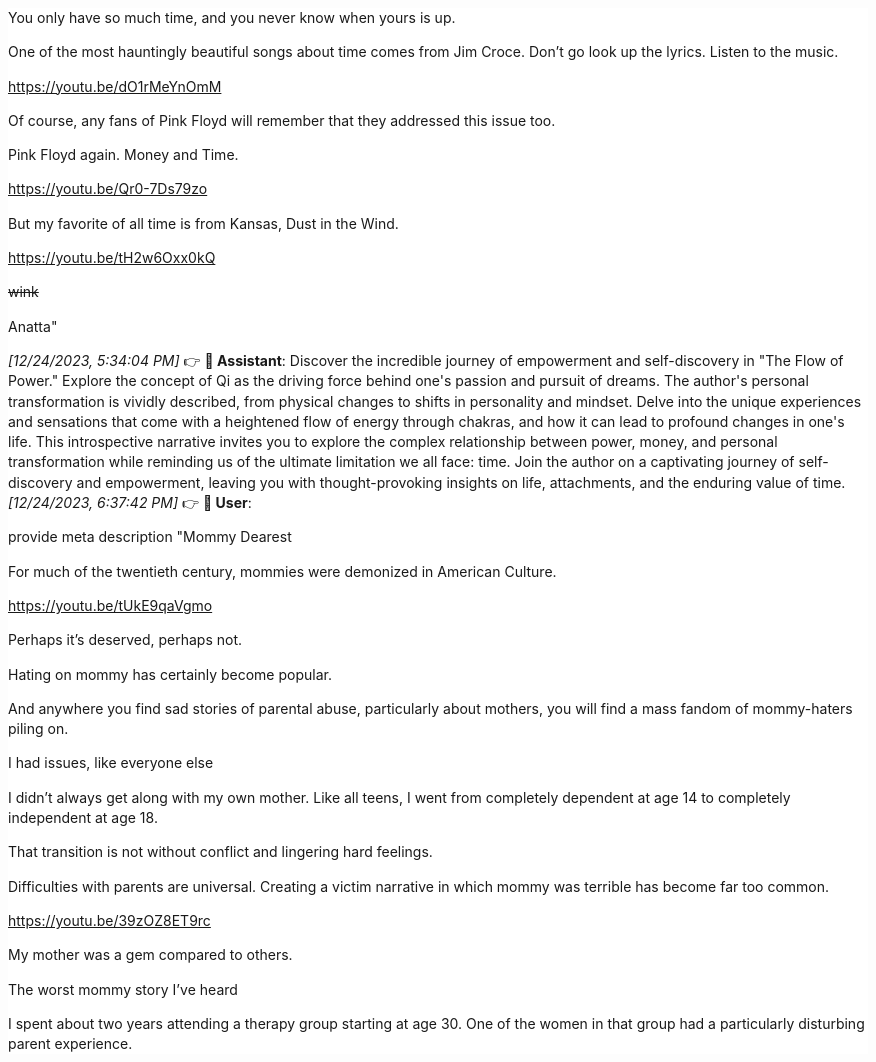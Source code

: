You only have so much time, and you never know when yours is up.

One of the most hauntingly beautiful songs about time comes from Jim Croce. Don’t go look up the lyrics. Listen to the music.

https://youtu.be/dO1rMeYnOmM

Of course, any fans of Pink Floyd will remember that they addressed this issue too.

Pink Floyd again. Money and Time.

https://youtu.be/Qr0-7Ds79zo

But my favorite of all time is from Kansas, Dust in the Wind.

https://youtu.be/tH2w6Oxx0kQ

~~wink~~

Anatta"<br>

<i>[12/24/2023, 5:34:04 PM]</i> 👉 <b>🤖 Assistant</b>: Discover the incredible journey of empowerment and self-discovery in "The Flow of Power." Explore the concept of Qi as the driving force behind one's passion and pursuit of dreams. The author's personal transformation is vividly described, from physical changes to shifts in personality and mindset. Delve into the unique experiences and sensations that come with a heightened flow of energy through chakras, and how it can lead to profound changes in one's life. This introspective narrative invites you to explore the complex relationship between power, money, and personal transformation while reminding us of the ultimate limitation we all face: time. Join the author on a captivating journey of self-discovery and empowerment, leaving you with thought-provoking insights on life, attachments, and the enduring value of time.<br>
<i>[12/24/2023, 6:37:42 PM]</i> 👉 <b>👤 User</b>: 

provide meta description "Mommy Dearest

For much of the twentieth century, mommies were demonized in American Culture.

https://youtu.be/tUkE9qaVgmo

Perhaps it’s deserved, perhaps not.

Hating on mommy has certainly become popular. 

And anywhere you find sad stories of parental abuse, particularly about mothers, you will find a mass fandom of mommy-haters piling on.

I had issues, like everyone else

I didn’t always get along with my own mother. Like all teens, I went from completely dependent at age 14 to completely independent at age 18.

That transition is not without conflict and lingering hard feelings.

Difficulties with parents are universal. Creating a victim narrative in which mommy was terrible has become far too common.

https://youtu.be/39zOZ8ET9rc

My mother was a gem compared to others.

The worst mommy story I’ve heard

I spent about two years attending a therapy group starting at age 30. One of the women in that group had a particularly disturbing parent experience.
